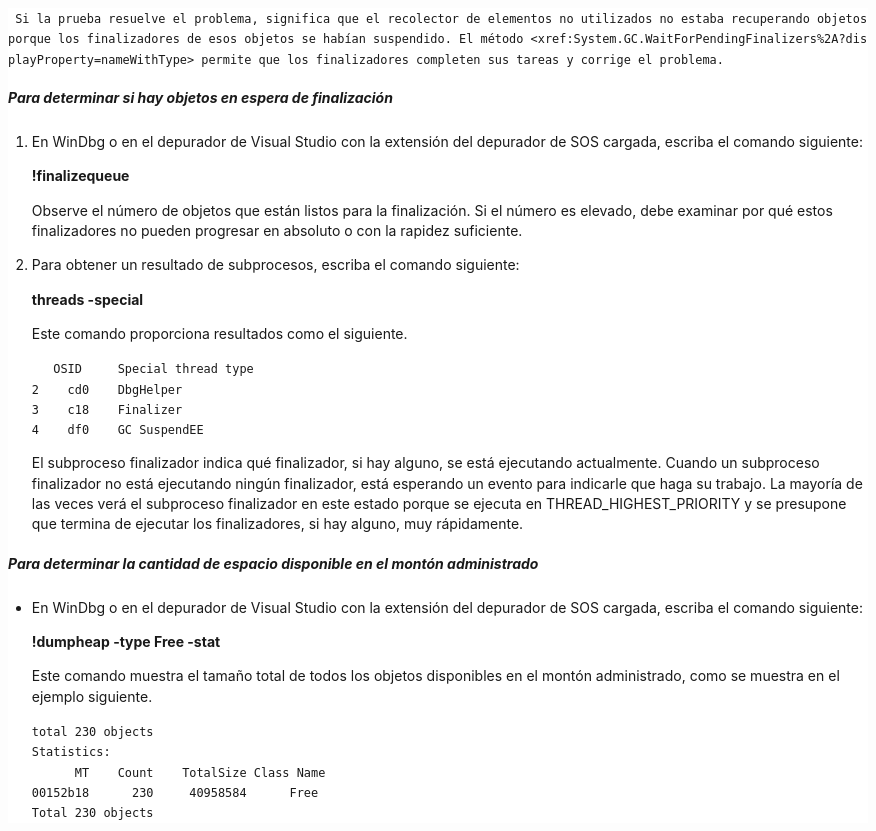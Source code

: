      Si la prueba resuelve el problema, significa que el recolector de elementos no utilizados no estaba recuperando objetos porque los finalizadores de esos objetos se habían suspendido. El método <xref:System.GC.WaitForPendingFinalizers%2A?displayProperty=nameWithType> permite que los finalizadores completen sus tareas y corrige el problema.  
  
<a name="Finalize"></a>   
##### <a name="to-determine-whether-there-are-objects-waiting-to-be-finalized"></a>Para determinar si hay objetos en espera de finalización  
  
1.  En WinDbg o en el depurador de Visual Studio con la extensión del depurador de SOS cargada, escriba el comando siguiente:  
  
     **!finalizequeue**  
  
     Observe el número de objetos que están listos para la finalización. Si el número es elevado, debe examinar por qué estos finalizadores no pueden progresar en absoluto o con la rapidez suficiente.  
  
2.  Para obtener un resultado de subprocesos, escriba el comando siguiente:  
  
     **threads -special**  
  
     Este comando proporciona resultados como el siguiente.  
  
    ```  
       OSID     Special thread type  
    2    cd0    DbgHelper   
    3    c18    Finalizer   
    4    df0    GC SuspendEE   
    ```  
  
     El subproceso finalizador indica qué finalizador, si hay alguno, se está ejecutando actualmente. Cuando un subproceso finalizador no está ejecutando ningún finalizador, está esperando un evento para indicarle que haga su trabajo. La mayoría de las veces verá el subproceso finalizador en este estado porque se ejecuta en THREAD_HIGHEST_PRIORITY y se presupone que termina de ejecutar los finalizadores, si hay alguno, muy rápidamente.  
  
<a name="Fragmented"></a>   
##### <a name="to-determine-the-amount-of-free-space-in-the-managed-heap"></a>Para determinar la cantidad de espacio disponible en el montón administrado  
  
-   En WinDbg o en el depurador de Visual Studio con la extensión del depurador de SOS cargada, escriba el comando siguiente:  
  
     **!dumpheap -type Free -stat**  
  
     Este comando muestra el tamaño total de todos los objetos disponibles en el montón administrado, como se muestra en el ejemplo siguiente.  
  
    ```  
    total 230 objects  
    Statistics:  
          MT    Count    TotalSize Class Name  
    00152b18      230     40958584      Free  
    Total 230 objects  
    ```  
  